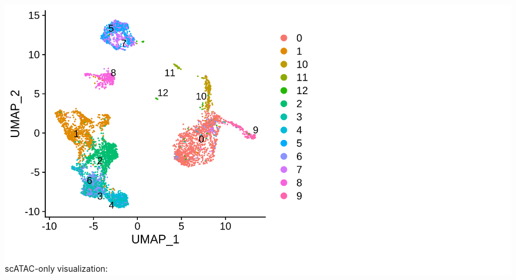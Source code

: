 <img src="./10X_PBMC_integrated_RNAonly.png" width="525" height="420" /> 

scATAC-only visualization:      